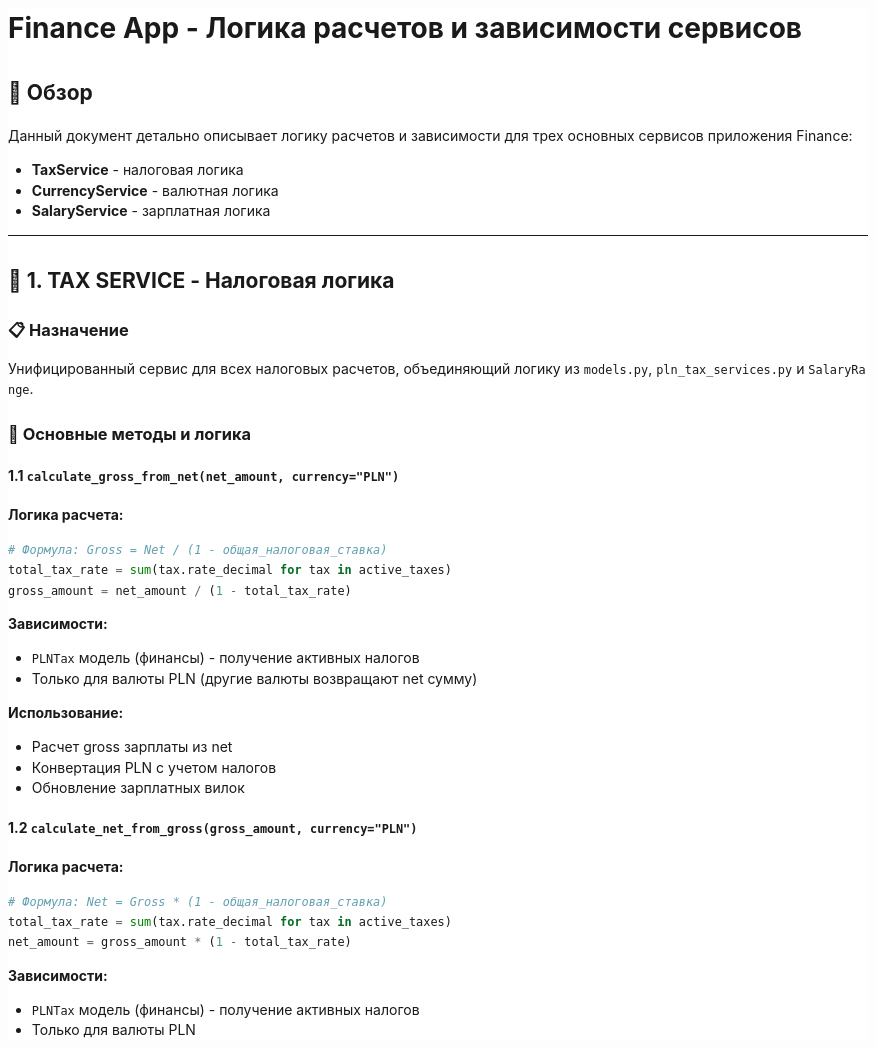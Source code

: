 # Finance App - Логика расчетов и зависимости сервисов

## 🎯 Обзор

Данный документ детально описывает логику расчетов и зависимости для трех основных сервисов приложения Finance:
- **TaxService** - налоговая логика
- **CurrencyService** - валютная логика  
- **SalaryService** - зарплатная логика

---

## 🧮 **1. TAX SERVICE - Налоговая логика**

### 📋 **Назначение**
Унифицированный сервис для всех налоговых расчетов, объединяющий логику из `models.py`, `pln_tax_services.py` и `SalaryRange`.

### 🔧 **Основные методы и логика**

#### 1.1 `calculate_gross_from_net(net_amount, currency="PLN")`
**Логика расчета:**
```python
# Формула: Gross = Net / (1 - общая_налоговая_ставка)
total_tax_rate = sum(tax.rate_decimal for tax in active_taxes)
gross_amount = net_amount / (1 - total_tax_rate)
```

**Зависимости:**
- `PLNTax` модель (финансы) - получение активных налогов
- Только для валюты PLN (другие валюты возвращают net сумму)

**Использование:**
- Расчет gross зарплаты из net
- Конвертация PLN с учетом налогов
- Обновление зарплатных вилок

#### 1.2 `calculate_net_from_gross(gross_amount, currency="PLN")`
**Логика расчета:**
```python
# Формула: Net = Gross * (1 - общая_налоговая_ставка)
total_tax_rate = sum(tax.rate_decimal for tax in active_taxes)
net_amount = gross_amount * (1 - total_tax_rate)
```

**Зависимости:**
- `PLNTax` модель (финансы) - получение активных налогов
- Только для валюты PLN

